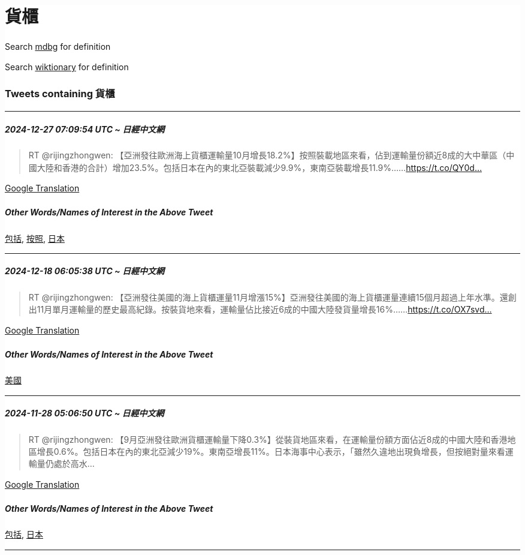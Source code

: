 # 貨櫃

Search [mdbg](https://www.mdbg.net/chinese/dictionary?page=worddict&wdrst=0&wdqb=貨櫃) for definition

Search [wiktionary](https://en.wiktionary.org/wiki/貨櫃) for definition

### Tweets containing 貨櫃

___
##### 2024-12-27 07:09:54 UTC ~ 日經中文網
> RT @rijingzhongwen: 【亞洲發往歐洲海上貨櫃運輸量10月增長18.2%】按照裝載地區來看，佔到運輸量份額近8成的大中華區（中國大陸和香港的合計）增加23.5%。包括日本在內的東北亞裝載減少9.9%，東南亞裝載增長11.9%……https://t.co/QY0d…

[Google Translation](https://translate.google.com/?hi=en&tab=TT&sl=zh-CN&tl=en&op=translate&text=RT+%40rijingzhongwen%3A+%E3%80%90%E4%BA%9E%E6%B4%B2%E7%99%BC%E5%BE%80%E6%AD%90%E6%B4%B2%E6%B5%B7%E4%B8%8A%E8%B2%A8%E6%AB%83%E9%81%8B%E8%BC%B8%E9%87%8F10%E6%9C%88%E5%A2%9E%E9%95%B718.2%25%E3%80%91%E6%8C%89%E7%85%A7%E8%A3%9D%E8%BC%89%E5%9C%B0%E5%8D%80%E4%BE%86%E7%9C%8B%EF%BC%8C%E4%BD%94%E5%88%B0%E9%81%8B%E8%BC%B8%E9%87%8F%E4%BB%BD%E9%A1%8D%E8%BF%918%E6%88%90%E7%9A%84%E5%A4%A7%E4%B8%AD%E8%8F%AF%E5%8D%80%EF%BC%88%E4%B8%AD%E5%9C%8B%E5%A4%A7%E9%99%B8%E5%92%8C%E9%A6%99%E6%B8%AF%E7%9A%84%E5%90%88%E8%A8%88%EF%BC%89%E5%A2%9E%E5%8A%A023.5%25%E3%80%82%E5%8C%85%E6%8B%AC%E6%97%A5%E6%9C%AC%E5%9C%A8%E5%85%A7%E7%9A%84%E6%9D%B1%E5%8C%97%E4%BA%9E%E8%A3%9D%E8%BC%89%E6%B8%9B%E5%B0%919.9%25%EF%BC%8C%E6%9D%B1%E5%8D%97%E4%BA%9E%E8%A3%9D%E8%BC%89%E5%A2%9E%E9%95%B711.9%25%E2%80%A6%E2%80%A6https%3A%2F%2Ft.co%2FQY0d%E2%80%A6)
##### Other Words/Names of Interest in the Above Tweet
[包括](包括.md), [按照](按照.md), [日本](日本.md)
___
##### 2024-12-18 06:05:38 UTC ~ 日經中文網
> RT @rijingzhongwen: 【亞洲發往美國的海上貨櫃運量11月增漲15%】亞洲發往美國的海上貨櫃運量連續15個月超過上年水準。還創出11月單月運輸量的歷史最高紀錄。按裝貨地來看，運輸量佔比接近6成的中國大陸發貨量增長16%……https://t.co/OX7svd…

[Google Translation](https://translate.google.com/?hi=en&tab=TT&sl=zh-CN&tl=en&op=translate&text=RT+%40rijingzhongwen%3A+%E3%80%90%E4%BA%9E%E6%B4%B2%E7%99%BC%E5%BE%80%E7%BE%8E%E5%9C%8B%E7%9A%84%E6%B5%B7%E4%B8%8A%E8%B2%A8%E6%AB%83%E9%81%8B%E9%87%8F11%E6%9C%88%E5%A2%9E%E6%BC%B215%25%E3%80%91%E4%BA%9E%E6%B4%B2%E7%99%BC%E5%BE%80%E7%BE%8E%E5%9C%8B%E7%9A%84%E6%B5%B7%E4%B8%8A%E8%B2%A8%E6%AB%83%E9%81%8B%E9%87%8F%E9%80%A3%E7%BA%8C15%E5%80%8B%E6%9C%88%E8%B6%85%E9%81%8E%E4%B8%8A%E5%B9%B4%E6%B0%B4%E6%BA%96%E3%80%82%E9%82%84%E5%89%B5%E5%87%BA11%E6%9C%88%E5%96%AE%E6%9C%88%E9%81%8B%E8%BC%B8%E9%87%8F%E7%9A%84%E6%AD%B7%E5%8F%B2%E6%9C%80%E9%AB%98%E7%B4%80%E9%8C%84%E3%80%82%E6%8C%89%E8%A3%9D%E8%B2%A8%E5%9C%B0%E4%BE%86%E7%9C%8B%EF%BC%8C%E9%81%8B%E8%BC%B8%E9%87%8F%E4%BD%94%E6%AF%94%E6%8E%A5%E8%BF%916%E6%88%90%E7%9A%84%E4%B8%AD%E5%9C%8B%E5%A4%A7%E9%99%B8%E7%99%BC%E8%B2%A8%E9%87%8F%E5%A2%9E%E9%95%B716%25%E2%80%A6%E2%80%A6https%3A%2F%2Ft.co%2FOX7svd%E2%80%A6)
##### Other Words/Names of Interest in the Above Tweet
[美國](美國.md)
___
##### 2024-11-28 05:06:50 UTC ~ 日經中文網
> RT @rijingzhongwen: 【9月亞洲發往歐洲貨櫃運輸量下降0.3%】從裝貨地區來看，在運輸量份額方面佔近8成的中國大陸和香港地區增長0.6%。包括日本在內的東北亞減少19%。東南亞增長11%。日本海事中心表示，「雖然久違地出現負增長，但按絕對量來看運輸量仍處於高水…

[Google Translation](https://translate.google.com/?hi=en&tab=TT&sl=zh-CN&tl=en&op=translate&text=RT+%40rijingzhongwen%3A+%E3%80%909%E6%9C%88%E4%BA%9E%E6%B4%B2%E7%99%BC%E5%BE%80%E6%AD%90%E6%B4%B2%E8%B2%A8%E6%AB%83%E9%81%8B%E8%BC%B8%E9%87%8F%E4%B8%8B%E9%99%8D0.3%25%E3%80%91%E5%BE%9E%E8%A3%9D%E8%B2%A8%E5%9C%B0%E5%8D%80%E4%BE%86%E7%9C%8B%EF%BC%8C%E5%9C%A8%E9%81%8B%E8%BC%B8%E9%87%8F%E4%BB%BD%E9%A1%8D%E6%96%B9%E9%9D%A2%E4%BD%94%E8%BF%918%E6%88%90%E7%9A%84%E4%B8%AD%E5%9C%8B%E5%A4%A7%E9%99%B8%E5%92%8C%E9%A6%99%E6%B8%AF%E5%9C%B0%E5%8D%80%E5%A2%9E%E9%95%B70.6%25%E3%80%82%E5%8C%85%E6%8B%AC%E6%97%A5%E6%9C%AC%E5%9C%A8%E5%85%A7%E7%9A%84%E6%9D%B1%E5%8C%97%E4%BA%9E%E6%B8%9B%E5%B0%9119%25%E3%80%82%E6%9D%B1%E5%8D%97%E4%BA%9E%E5%A2%9E%E9%95%B711%25%E3%80%82%E6%97%A5%E6%9C%AC%E6%B5%B7%E4%BA%8B%E4%B8%AD%E5%BF%83%E8%A1%A8%E7%A4%BA%EF%BC%8C%E3%80%8C%E9%9B%96%E7%84%B6%E4%B9%85%E9%81%95%E5%9C%B0%E5%87%BA%E7%8F%BE%E8%B2%A0%E5%A2%9E%E9%95%B7%EF%BC%8C%E4%BD%86%E6%8C%89%E7%B5%95%E5%B0%8D%E9%87%8F%E4%BE%86%E7%9C%8B%E9%81%8B%E8%BC%B8%E9%87%8F%E4%BB%8D%E8%99%95%E6%96%BC%E9%AB%98%E6%B0%B4%E2%80%A6)
##### Other Words/Names of Interest in the Above Tweet
[包括](包括.md), [日本](日本.md)
___